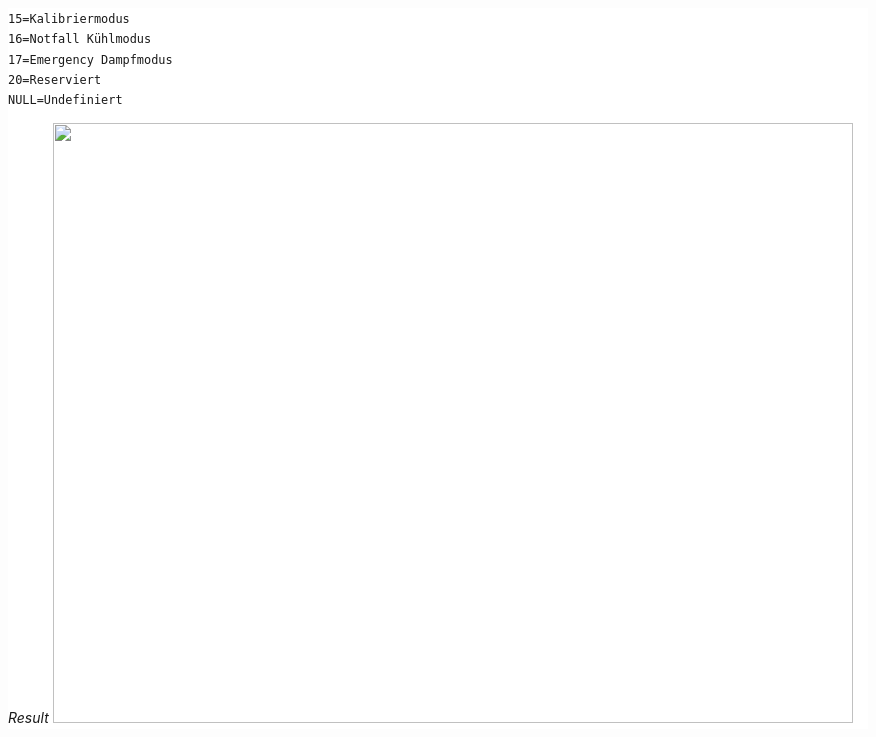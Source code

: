 ```text
15=Kalibriermodus
16=Notfall Kühlmodus
17=Emergency Dampfmodus
20=Reserviert
NULL=Undefiniert
```

_Result_
<img src="doc/Sitemap-Example.png" width="800" height="600">
